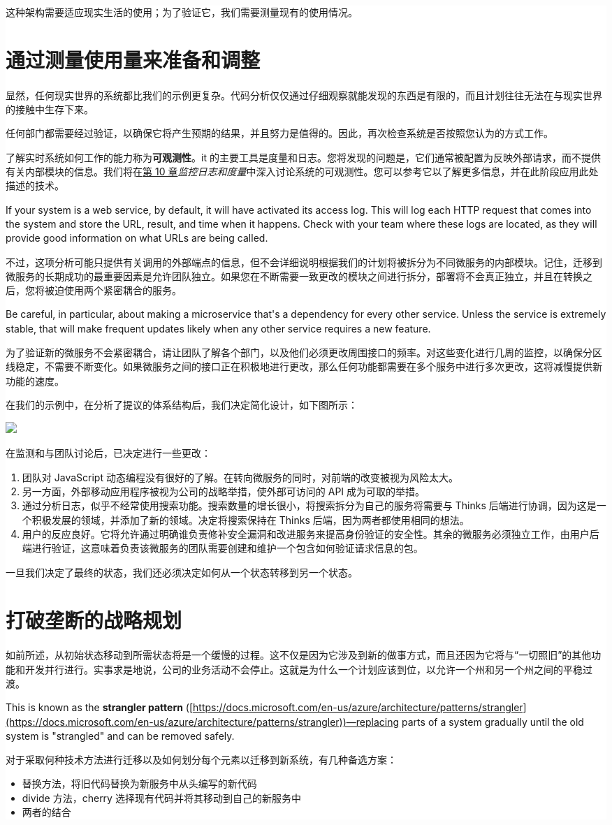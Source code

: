 这种架构需要适应现实生活的使用；为了验证它，我们需要测量现有的使用情况。

# 通过测量使用量来准备和调整

显然，任何现实世界的系统都比我们的示例更复杂。代码分析仅仅通过仔细观察就能发现的东西是有限的，而且计划往往无法在与现实世界的接触中生存下来。

任何部门都需要经过验证，以确保它将产生预期的结果，并且努力是值得的。因此，再次检查系统是否按照您认为的方式工作。

了解实时系统如何工作的能力称为**可观测性**。it 的主要工具是度量和日志。您将发现的问题是，它们通常被配置为反映外部请求，而不提供有关内部模块的信息。我们将在[第 10 章](10.html)*监控日志和度量*中深入讨论系统的可观测性。您可以参考它以了解更多信息，并在此阶段应用此处描述的技术。

If your system is a web service, by default, it will have activated its access log. This will log each HTTP request that comes into the system and store the URL, result, and time when it happens. Check with your team where these logs are located, as they will provide good information on what URLs are being called.

不过，这项分析可能只提供有关调用的外部端点的信息，但不会详细说明根据我们的计划将被拆分为不同微服务的内部模块。记住，迁移到微服务的长期成功的最重要因素是允许团队独立。如果您在不断需要一致更改的模块之间进行拆分，部署将不会真正独立，并且在转换之后，您将被迫使用两个紧密耦合的服务。

Be careful, in particular, about making a microservice that's a dependency for every other service. Unless the service is extremely stable, that will make frequent updates likely when any other service requires a new feature.

为了验证新的微服务不会紧密耦合，请让团队了解各个部门，以及他们必须更改周围接口的频率。对这些变化进行几周的监控，以确保分区线稳定，不需要不断变化。如果微服务之间的接口正在积极地进行更改，那么任何功能都需要在多个服务中进行多次更改，这将减慢提供新功能的速度。

在我们的示例中，在分析了提议的体系结构后，我们决定简化设计，如下图所示：

![](assets/82ea1d40-9fc8-4d9a-8452-84332c3e2780.png)

在监测和与团队讨论后，已决定进行一些更改：

1.  团队对 JavaScript 动态编程没有很好的了解。在转向微服务的同时，对前端的改变被视为风险太大。
2.  另一方面，外部移动应用程序被视为公司的战略举措，使外部可访问的 API 成为可取的举措。
3.  通过分析日志，似乎不经常使用搜索功能。搜索数量的增长很小，将搜索拆分为自己的服务将需要与 Thinks 后端进行协调，因为这是一个积极发展的领域，并添加了新的领域。决定将搜索保持在 Thinks 后端，因为两者都使用相同的想法。
4.  用户的反应良好。它将允许通过明确谁负责修补安全漏洞和改进服务来提高身份验证的安全性。其余的微服务必须独立工作，由用户后端进行验证，这意味着负责该微服务的团队需要创建和维护一个包含如何验证请求信息的包。

一旦我们决定了最终的状态，我们还必须决定如何从一个状态转移到另一个状态。

# 打破垄断的战略规划

如前所述，从初始状态移动到所需状态将是一个缓慢的过程。这不仅是因为它涉及到新的做事方式，而且还因为它将与“一切照旧”的其他功能和开发并行进行。实事求是地说，公司的业务活动不会停止。这就是为什么一个计划应该到位，以允许一个州和另一个州之间的平稳过渡。

This is known as the **strangler pattern** ([https://docs.microsoft.com/en-us/azure/architecture/patterns/strangler](https://docs.microsoft.com/en-us/azure/architecture/patterns/strangler))—replacing parts of a system gradually until the old system is "strangled" and can be removed safely.

对于采取何种技术方法进行迁移以及如何划分每个元素以迁移到新系统，有几种备选方案：

*   替换方法，将旧代码替换为新服务中从头编写的新代码
*   divide 方法，cherry 选择现有代码并将其移动到自己的新服务中
*   两者的结合
